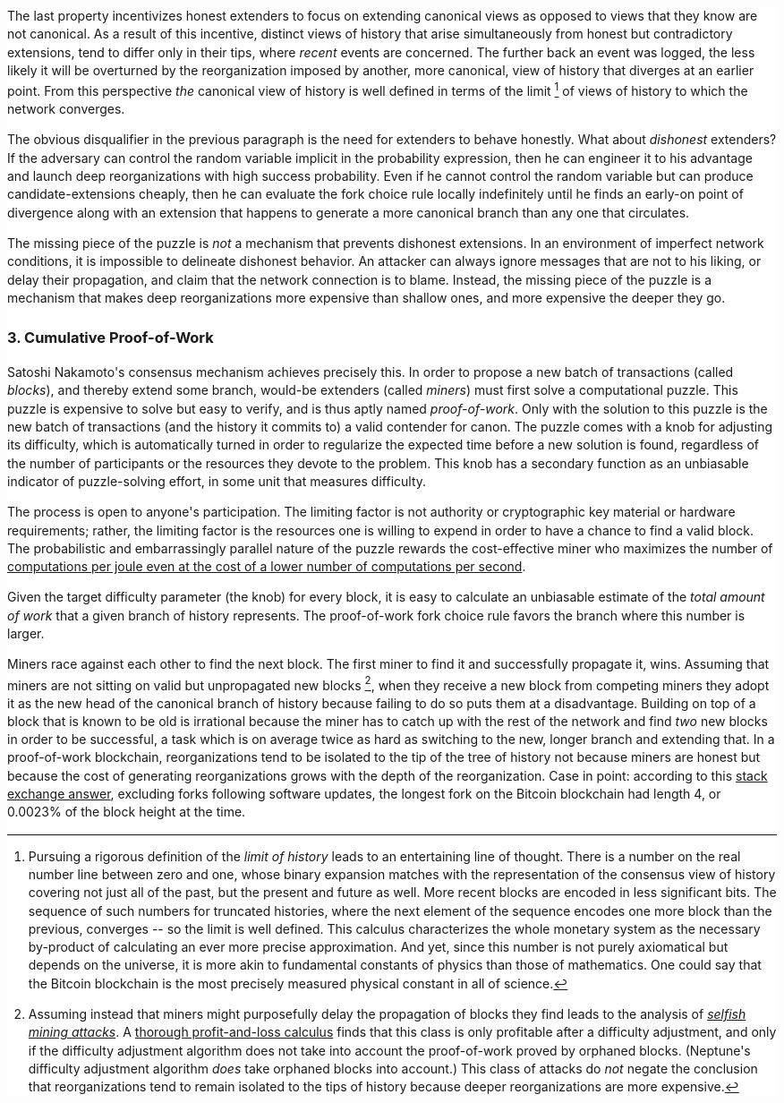 The last property incentivizes honest extenders to focus on extending canonical views as opposed to views that they know are not canonical. As a result of this incentive, distinct views of history that arise simultaneously from honest but contradictory extensions, tend to differ only in their tips, where *recent* events are concerned. The further back an event was logged, the less likely it will be overturned by the reorganization imposed by another, more canonical, view of history that diverges at an earlier point. From this perspective *the* canonical view of history is well defined in terms of the limit [^1] of views of history to which the network converges.

The obvious disqualifier in the previous paragraph is the need for extenders to behave honestly. What about *dishonest* extenders? If the adversary can control the random variable implicit in the probability expression, then he can engineer it to his advantage and launch deep reorganizations with high success probability. Even if he cannot control the random variable but can produce candidate-extensions cheaply, then he can evaluate the fork choice rule locally indefinitely until he finds an early-on point of divergence along with an extension that happens to generate a more canonical branch than any one that circulates.

The missing piece of the puzzle is *not* a mechanism that prevents dishonest extensions. In an environment of imperfect network conditions, it is impossible to delineate dishonest behavior. An attacker can always ignore messages that are not to his liking, or delay their propagation, and claim that the network connection is to blame. Instead, the missing piece of the puzzle is a mechanism that makes deep reorganizations more expensive than shallow ones, and more expensive the deeper they go.

### 3. Cumulative Proof-of-Work

Satoshi Nakamoto's consensus mechanism achieves precisely this. In order to propose a new batch of transactions (called *blocks*), and thereby extend some branch, would-be extenders (called *miners*) must first solve a computational puzzle. This puzzle is expensive to solve but easy to verify, and is thus aptly named *proof-of-work*. Only with the solution to this puzzle is the new batch of transactions (and the history it commits to) a valid contender for canon. The puzzle comes with a knob for adjusting its difficulty, which is automatically turned in order to regularize the expected time before a new solution is found, regardless of the number of participants or the resources they devote to the problem. This knob has a secondary function as an unbiasable indicator of puzzle-solving effort, in some unit that measures difficulty.

The process is open to anyone's participation. The limiting factor is not authority or cryptographic key material or hardware requirements; rather, the limiting factor is the resources one is willing to expend in order to have a chance to find a valid block. The probabilistic and embarrassingly parallel nature of the puzzle rewards the cost-effective miner who maximizes the number of [computations per joule even at the cost of a lower number of computations per second](/blog/in-defense-of-proof-of-work/).

Given the target difficulty parameter (the knob) for every block, it is easy to calculate an unbiasable estimate of the *total amount of work* that a given branch of history represents. The proof-of-work fork choice rule favors the branch where this number is larger.

Miners race against each other to find the next block. The first miner to find it and successfully propagate it, wins. Assuming that miners are not sitting on valid but unpropagated new blocks [^2], when they receive a new block from competing miners they adopt it as the new head of the canonical branch of history because failing to do so puts them at a disadvantage. Building on top of a block that is known to be old is irrational because the miner has to catch up with the rest of the network and find *two* new blocks in order to be successful, a task which is on average twice as hard as switching to the new, longer branch and extending that. In a proof-of-work blockchain, reorganizations tend to be isolated to the tip of the tree of history not because miners are honest but because the cost of generating reorganizations grows with the depth of the reorganization. Case in point: according to this [stack exchange answer](https://bitcoin.stackexchange.com/questions/3343/what-is-the-longest-blockchain-fork-that-has-been-orphaned-to-date), excluding forks following software updates, the longest fork on the Bitcoin blockchain had length 4, or 0.0023% of the block height at the time.


[^1]: Pursuing a rigorous definition of the *limit of history* leads to an entertaining line of thought. There is a number on the real number line between zero and one, whose binary expansion matches with the representation of the consensus view of history covering not just all of the past, but the present and future as well. More recent blocks are encoded in less significant bits. The sequence of such numbers for truncated histories, where the next element of the sequence encodes one more block than the previous, converges -- so the limit is well defined. This calculus characterizes the whole monetary system as the necessary by-product of calculating an ever more precise approximation. And yet, since this number is not purely axiomatical but depends on the universe, it is more akin to fundamental constants of physics than those of mathematics. One could say that the Bitcoin blockchain is the most precisely measured physical constant in all of science.
[^2]: Assuming instead that miners might purposefully delay the propagation of blocks they find leads to the analysis of *[selfish mining attacks](https://arxiv.org/pdf/1811.09943.pdf)*. A [thorough profit-and-loss calculus](https://arxiv.org/pdf/1805.08281.pdf) finds that this class is only profitable after a difficulty adjustment, and only if the difficulty adjustment algorithm does not take into account the proof-of-work proved by orphaned blocks. (Neptune's difficulty adjustment algorithm *does* take orphaned blocks into account.) This class of attacks do *not* negate the conclusion that reorganizations tend to remain isolated to the tips of history because deeper reorganizations are more expensive.